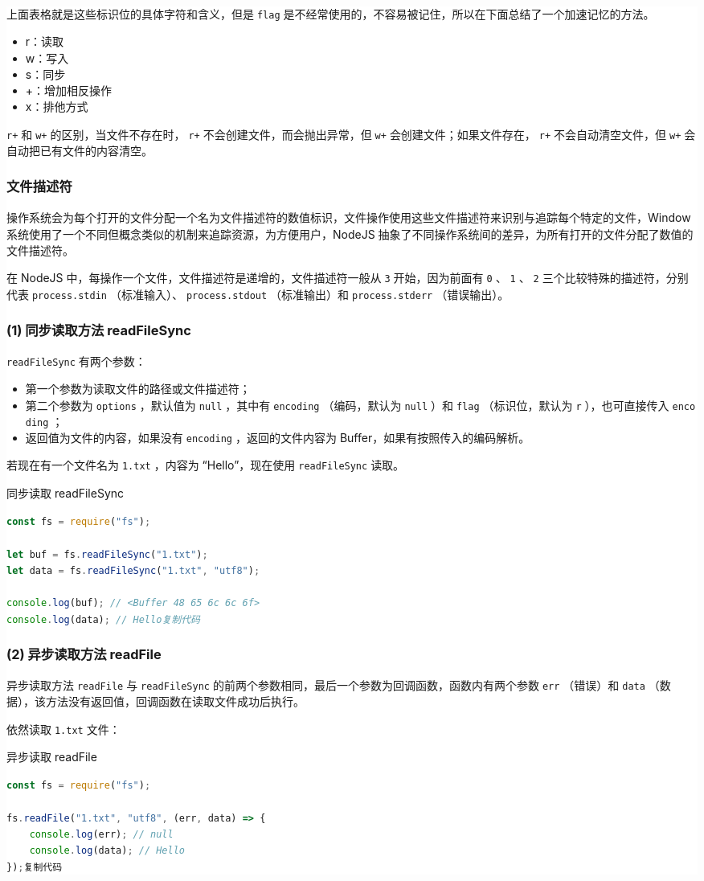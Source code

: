上面表格就是这些标识位的具体字符和含义，但是 `flag` 是不经常使用的，不容易被记住，所以在下面总结了一个加速记忆的方法。

- r：读取
- w：写入
- s：同步
- +：增加相反操作
- x：排他方式

`r+` 和 `w+` 的区别，当文件不存在时， `r+` 不会创建文件，而会抛出异常，但 `w+` 会创建文件；如果文件存在， `r+` 不会自动清空文件，但 `w+` 会自动把已有文件的内容清空。

### 文件描述符

操作系统会为每个打开的文件分配一个名为文件描述符的数值标识，文件操作使用这些文件描述符来识别与追踪每个特定的文件，Window 系统使用了一个不同但概念类似的机制来追踪资源，为方便用户，NodeJS 抽象了不同操作系统间的差异，为所有打开的文件分配了数值的文件描述符。

在 NodeJS 中，每操作一个文件，文件描述符是递增的，文件描述符一般从 `3` 开始，因为前面有 `0` 、 `1` 、 `2` 三个比较特殊的描述符，分别代表 `process.stdin` （标准输入）、 `process.stdout` （标准输出）和 `process.stderr` （错误输出）。



### (1) 同步读取方法 readFileSync

`readFileSync` 有两个参数：

- 第一个参数为读取文件的路径或文件描述符；
- 第二个参数为 `options` ，默认值为 `null` ，其中有 `encoding` （编码，默认为 `null` ）和 `flag` （标识位，默认为 `r` ），也可直接传入 `encoding` ；
- 返回值为文件的内容，如果没有 `encoding` ，返回的文件内容为 Buffer，如果有按照传入的编码解析。

若现在有一个文件名为 `1.txt` ，内容为 “Hello”，现在使用 `readFileSync` 读取。

同步读取 readFileSync

```js
const fs = require("fs");

let buf = fs.readFileSync("1.txt");
let data = fs.readFileSync("1.txt", "utf8");

console.log(buf); // <Buffer 48 65 6c 6c 6f>
console.log(data); // Hello复制代码
```

### (2) 异步读取方法 readFile

异步读取方法 `readFile` 与 `readFileSync` 的前两个参数相同，最后一个参数为回调函数，函数内有两个参数 `err` （错误）和 `data` （数据），该方法没有返回值，回调函数在读取文件成功后执行。

依然读取 `1.txt` 文件：

异步读取 readFile

```js
const fs = require("fs");

fs.readFile("1.txt", "utf8", (err, data) => {
    console.log(err); // null
    console.log(data); // Hello
});复制代码
```
